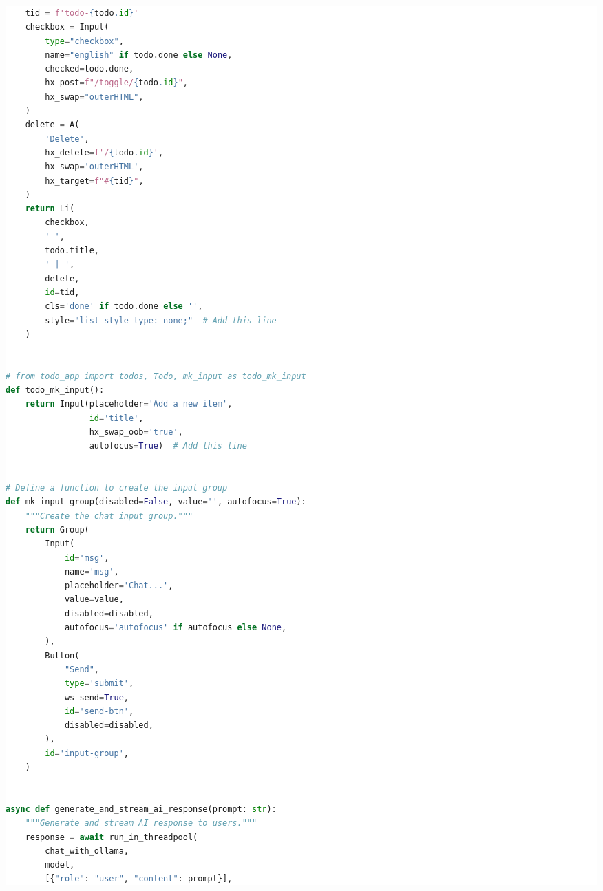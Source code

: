 ```python
    tid = f'todo-{todo.id}'
    checkbox = Input(
        type="checkbox",
        name="english" if todo.done else None,
        checked=todo.done,
        hx_post=f"/toggle/{todo.id}",
        hx_swap="outerHTML",
    )
    delete = A(
        'Delete',
        hx_delete=f'/{todo.id}',
        hx_swap='outerHTML',
        hx_target=f"#{tid}",
    )
    return Li(
        checkbox,
        ' ',
        todo.title,
        ' | ',
        delete,
        id=tid,
        cls='done' if todo.done else '',
        style="list-style-type: none;"  # Add this line
    )


# from todo_app import todos, Todo, mk_input as todo_mk_input
def todo_mk_input(): 
    return Input(placeholder='Add a new item', 
                 id='title', 
                 hx_swap_oob='true',
                 autofocus=True)  # Add this line


# Define a function to create the input group
def mk_input_group(disabled=False, value='', autofocus=True):
    """Create the chat input group."""
    return Group(
        Input(
            id='msg',
            name='msg',
            placeholder='Chat...',
            value=value,
            disabled=disabled,
            autofocus='autofocus' if autofocus else None,
        ),
        Button(
            "Send",
            type='submit',
            ws_send=True,
            id='send-btn',
            disabled=disabled,
        ),
        id='input-group',
    )


async def generate_and_stream_ai_response(prompt: str):
    """Generate and stream AI response to users."""
    response = await run_in_threadpool(
        chat_with_ollama,
        model,
        [{"role": "user", "content": prompt}],
```